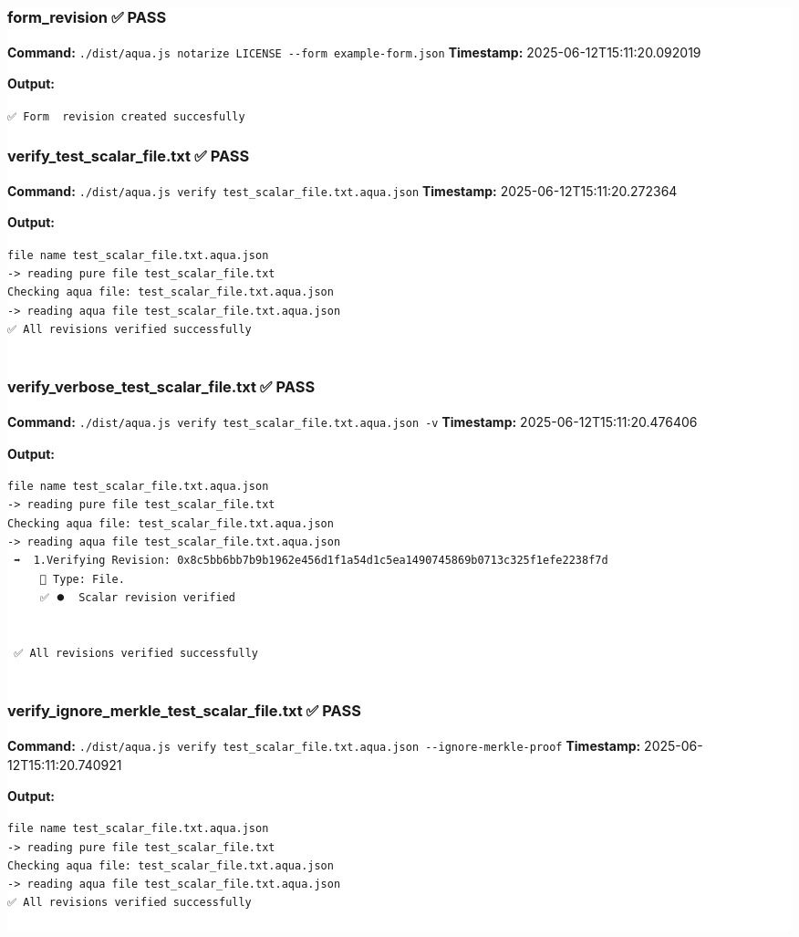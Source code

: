 ### form_revision ✅ PASS

**Command:** `./dist/aqua.js notarize LICENSE --form example-form.json`
**Timestamp:** 2025-06-12T15:11:20.092019

**Output:**
```
✅ Form  revision created succesfully

```

### verify_test_scalar_file.txt ✅ PASS

**Command:** `./dist/aqua.js verify test_scalar_file.txt.aqua.json`
**Timestamp:** 2025-06-12T15:11:20.272364

**Output:**
```
file name test_scalar_file.txt.aqua.json
-> reading pure file test_scalar_file.txt
Checking aqua file: test_scalar_file.txt.aqua.json
-> reading aqua file test_scalar_file.txt.aqua.json
✅ All revisions verified successfully


```

### verify_verbose_test_scalar_file.txt ✅ PASS

**Command:** `./dist/aqua.js verify test_scalar_file.txt.aqua.json -v`
**Timestamp:** 2025-06-12T15:11:20.476406

**Output:**
```
file name test_scalar_file.txt.aqua.json
-> reading pure file test_scalar_file.txt
Checking aqua file: test_scalar_file.txt.aqua.json
-> reading aqua file test_scalar_file.txt.aqua.json
 ➡️  1.Verifying Revision: 0x8c5bb6bb7b9b1962e456d1f1a54d1c5ea1490745869b0713c325f1efe2238f7d
	 📄 Type: File.
	 ✅ ⏺️  Scalar revision verified
  

 ✅ All revisions verified successfully


```

### verify_ignore_merkle_test_scalar_file.txt ✅ PASS

**Command:** `./dist/aqua.js verify test_scalar_file.txt.aqua.json --ignore-merkle-proof`
**Timestamp:** 2025-06-12T15:11:20.740921

**Output:**
```
file name test_scalar_file.txt.aqua.json
-> reading pure file test_scalar_file.txt
Checking aqua file: test_scalar_file.txt.aqua.json
-> reading aqua file test_scalar_file.txt.aqua.json
✅ All revisions verified successfully


```
